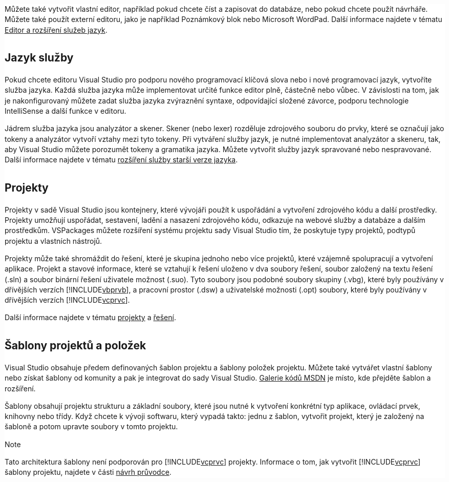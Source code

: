  Můžete také vytvořit vlastní editor, například pokud chcete číst a zapisovat do databáze, nebo pokud chcete použít návrháře. Můžete také použít externí editoru, jako je například Poznámkový blok nebo Microsoft WordPad. Další informace najdete v tématu [Editor a rozšíření služeb jazyk](../../extensibility/editor-and-language-service-extensions.md).  
  
## <a name="language-services"></a>Jazyk služby  
 Pokud chcete editoru Visual Studio pro podporu nového programovací klíčová slova nebo i nové programovací jazyk, vytvoříte služba jazyka. Každá služba jazyka může implementovat určité funkce editor plně, částečně nebo vůbec. V závislosti na tom, jak je nakonfigurovaný můžete zadat služba jazyka zvýraznění syntaxe, odpovídající složené závorce, podporu technologie IntelliSense a další funkce v editoru.  
  
 Jádrem služba jazyka jsou analyzátor a skener. Skener (nebo lexer) rozděluje zdrojového souboru do prvky, které se označují jako tokeny a analyzátor vytvoří vztahy mezi tyto tokeny. Při vytváření služby jazyk, je nutné implementovat analyzátor a skeneru, tak, aby Visual Studio můžete porozumět tokeny a gramatika jazyka. Můžete vytvořit služby jazyk spravované nebo nespravované. Další informace najdete v tématu [rozšíření služby starší verze jazyka](../../extensibility/internals/legacy-language-service-extensibility.md).  
  
## <a name="projects"></a>Projekty  
 Projekty v sadě Visual Studio jsou kontejnery, které vývojáři použít k uspořádání a vytvoření zdrojového kódu a další prostředky. Projekty umožňují uspořádat, sestavení, ladění a nasazení zdrojového kódu, odkazuje na webové služby a databáze a dalším prostředkům. VSPackages můžete rozšíření systému projektu sady Visual Studio tím, že poskytuje typy projektů, podtypů projektu a vlastních nástrojů.  
  
 Projekty může také shromáždit do řešení, které je skupina jednoho nebo více projektů, které vzájemně spolupracují a vytvoření aplikace. Projekt a stavové informace, které se vztahují k řešení uloženo v dva soubory řešení, soubor založený na textu řešení (.sln) a soubor binární řešení uživatele možnost (.suo). Tyto soubory jsou podobné soubory skupiny (.vbg), které byly používány v dřívějších verzích [!INCLUDE[vbprvb](../../code-quality/includes/vbprvb_md.md)], a pracovní prostor (.dsw) a uživatelské možnosti (.opt) soubory, které byly používány v dřívějších verzích [!INCLUDE[vcprvc](../../code-quality/includes/vcprvc_md.md)].  
  
 Další informace najdete v tématu [projekty](../../extensibility/internals/projects.md) a [řešení](../../extensibility/internals/solutions.md).  
  
## <a name="project-and-item-templates"></a>Šablony projektů a položek  
 Visual Studio obsahuje předem definovaných šablon projektu a šablony položek projektu. Můžete také vytvářet vlastní šablony nebo získat šablony od komunity a pak je integrovat do sady Visual Studio. [Galerie kódů MSDN](http://code.msdn.microsoft.com/Project/ProjectDirectory.aspx?ProjectSearchText=visual%20studio) je místo, kde přejděte šablon a rozšíření.  
  
 Šablony obsahují projektu strukturu a základní soubory, které jsou nutné k vytvoření konkrétní typ aplikace, ovládací prvek, knihovny nebo třídy. Když chcete k vývoji softwaru, který vypadá takto: jednu z šablon, vytvořit projekt, který je založený na šabloně a potom upravte soubory v tomto projektu.  
  
> [!NOTE]
>  Tato architektura šablony není podporován pro [!INCLUDE[vcprvc](../../code-quality/includes/vcprvc_md.md)] projekty. Informace o tom, jak vytvořit [!INCLUDE[vcprvc](../../code-quality/includes/vcprvc_md.md)] šablony projektu, najdete v části [návrh průvodce](/cpp/ide/designing-a-wizard).  
  